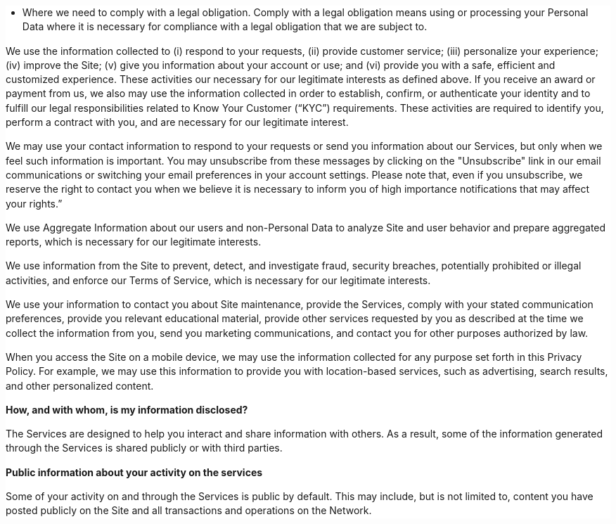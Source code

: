 -   Where we need to comply with a legal obligation. Comply with a legal
    obligation means using or processing your Personal Data where it is
    necessary for compliance with a legal obligation that we are subject
    to.

We use the information collected to (i) respond to your requests, (ii)
provide customer service; (iii) personalize your experience; (iv)
improve the Site; (v) give you information about your account or use;
and (vi) provide you with a safe, efficient and customized experience.
These activities our necessary for our legitimate interests as defined
above. If you receive an award or payment from us, we also may use the
information collected in order to establish, confirm, or authenticate
your identity and to fulfill our legal responsibilities related to Know
Your Customer (“KYC”) requirements. These activities are required to
identify you, perform a contract with you, and are necessary for our
legitimate interest.

We may use your contact information to respond to your requests or send
you information about our Services, but only when we feel such
information is important. You may unsubscribe from these messages by
clicking on the "Unsubscribe" link in our email communications or
switching your email preferences in your account settings. Please note
that, even if you unsubscribe, we reserve the right to contact you when
we believe it is necessary to inform you of high importance
notifications that may affect your rights.”

We use Aggregate Information about our users and non-Personal Data to
analyze Site and user behavior and prepare aggregated reports, which is
necessary for our legitimate interests.

We use information from the Site to prevent, detect, and investigate
fraud, security breaches, potentially prohibited or illegal activities,
and enforce our Terms of Service, which is necessary for our legitimate
interests.

We use your information to contact you about Site maintenance, provide
the Services, comply with your stated communication preferences, provide
you relevant educational material, provide other services requested by
you as described at the time we collect the information from you, send
you marketing communications, and contact you for other purposes
authorized by law.

When you access the Site on a mobile device, we may use the information
collected for any purpose set forth in this Privacy Policy. For example,
we may use this information to provide you with location-based services,
such as advertising, search results, and other personalized content.

**How, and with whom, is my information disclosed?**

The Services are designed to help you interact and share information
with others. As a result, some of the information generated through the
Services is shared publicly or with third parties.

**Public information about your activity on the services**

Some of your activity on and through the Services is public by default.
This may include, but is not limited to, content you have posted
publicly on the Site and all transactions and operations on the Network.
